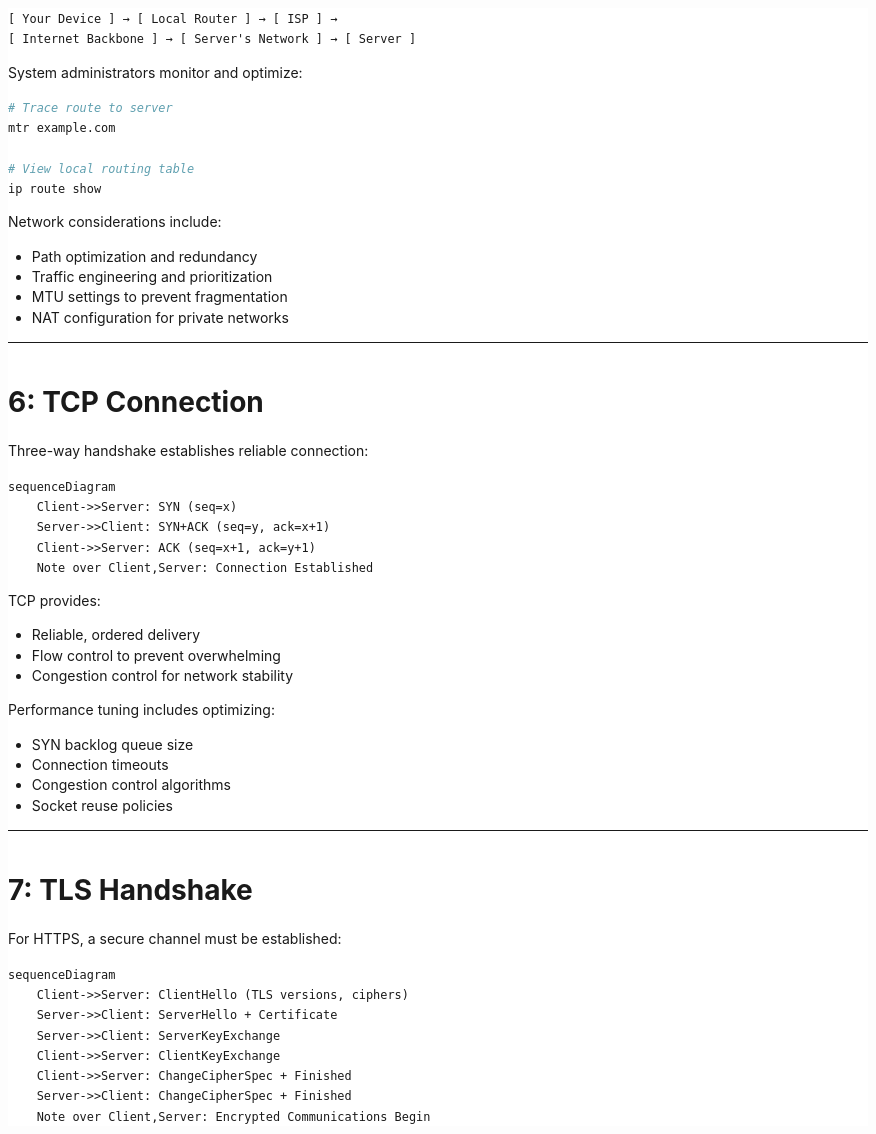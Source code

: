 ```
[ Your Device ] → [ Local Router ] → [ ISP ] → 
[ Internet Backbone ] → [ Server's Network ] → [ Server ]
```

System administrators monitor and optimize:

```bash
# Trace route to server
mtr example.com

# View local routing table
ip route show
```

Network considerations include:
- Path optimization and redundancy
- Traffic engineering and prioritization
- MTU settings to prevent fragmentation
- NAT configuration for private networks

---

# 6: TCP Connection

Three-way handshake establishes reliable connection:

```mermaid {scale: 0.8}
sequenceDiagram
    Client->>Server: SYN (seq=x)
    Server->>Client: SYN+ACK (seq=y, ack=x+1)
    Client->>Server: ACK (seq=x+1, ack=y+1)
    Note over Client,Server: Connection Established
```

TCP provides:
- Reliable, ordered delivery
- Flow control to prevent overwhelming
- Congestion control for network stability

Performance tuning includes optimizing:
- SYN backlog queue size
- Connection timeouts
- Congestion control algorithms
- Socket reuse policies

---

# 7: TLS Handshake

For HTTPS, a secure channel must be established:

```mermaid {scale: 0.75}
sequenceDiagram
    Client->>Server: ClientHello (TLS versions, ciphers)
    Server->>Client: ServerHello + Certificate
    Server->>Client: ServerKeyExchange
    Client->>Server: ClientKeyExchange
    Client->>Server: ChangeCipherSpec + Finished
    Server->>Client: ChangeCipherSpec + Finished
    Note over Client,Server: Encrypted Communications Begin
```
